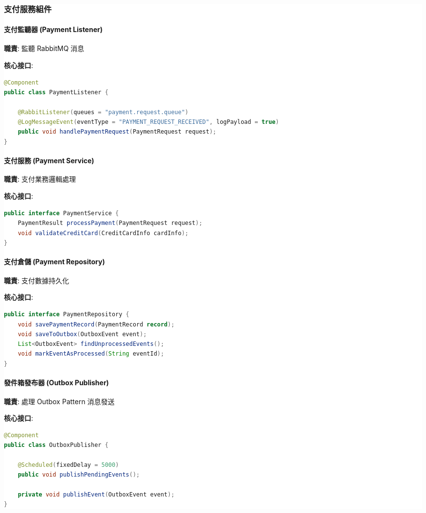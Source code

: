 ### 支付服務組件

#### 支付監聽器 (Payment Listener)
**職責**: 監聽 RabbitMQ 消息

**核心接口**:
```java
@Component
public class PaymentListener {
    
    @RabbitListener(queues = "payment.request.queue")
    @LogMessageEvent(eventType = "PAYMENT_REQUEST_RECEIVED", logPayload = true)
    public void handlePaymentRequest(PaymentRequest request);
}
```

#### 支付服務 (Payment Service)
**職責**: 支付業務邏輯處理

**核心接口**:
```java
public interface PaymentService {
    PaymentResult processPayment(PaymentRequest request);
    void validateCreditCard(CreditCardInfo cardInfo);
}
```

#### 支付倉儲 (Payment Repository)
**職責**: 支付數據持久化

**核心接口**:
```java
public interface PaymentRepository {
    void savePaymentRecord(PaymentRecord record);
    void saveToOutbox(OutboxEvent event);
    List<OutboxEvent> findUnprocessedEvents();
    void markEventAsProcessed(String eventId);
}
```

#### 發件箱發布器 (Outbox Publisher)
**職責**: 處理 Outbox Pattern 消息發送

**核心接口**:
```java
@Component
public class OutboxPublisher {
    
    @Scheduled(fixedDelay = 5000)
    public void publishPendingEvents();
    
    private void publishEvent(OutboxEvent event);
}
```
